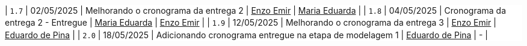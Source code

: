 | `1.7` | 02/05/2025 | Melhorando o cronograma da entrega 2 | [Enzo Emir](https://github.com/EnzoEmir) | [Maria Eduarda](https://github.com/dudaa28) |
| `1.8` | 04/05/2025 | Cronograma da entrega 2 - Entregue | [Maria Eduarda](https://github.com/dudaa28) | [Enzo Emir](https://github.com/EnzoEmir) |
| `1.9` | 12/05/2025 | Melhorando o cronograma da entrega 3 | [Enzo Emir](https://github.com/EnzoEmir) | [Eduardo de Pina](https://github.com/eduardodpms) |
| `2.0` | 18/05/2025 | Adicionando cronograma entregue na etapa de modelagem 1 | [Eduardo de Pina](https://github.com/eduardodpms) | - |
